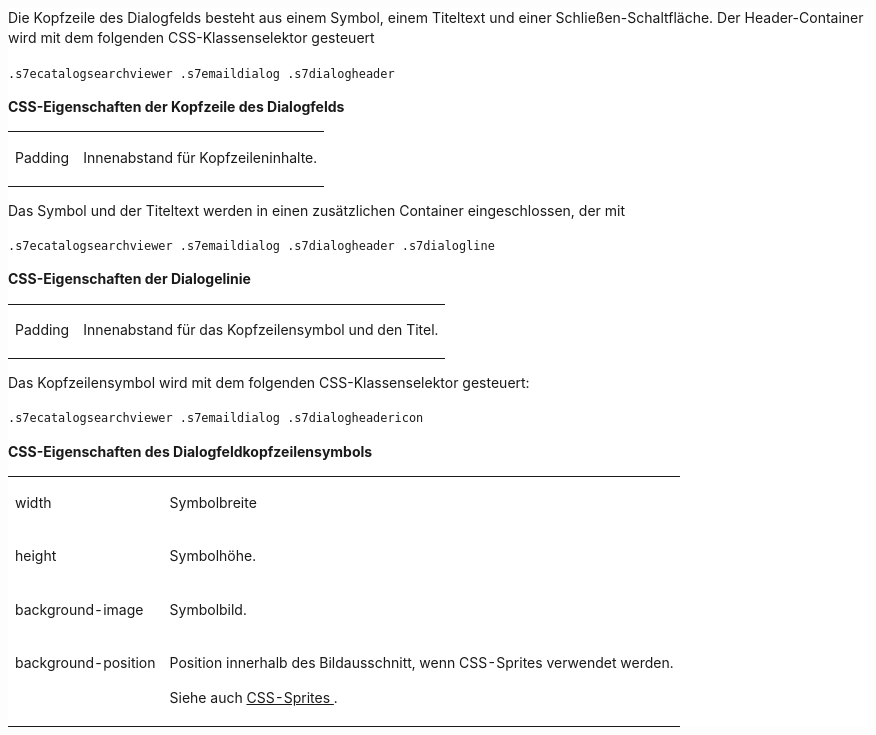 Die Kopfzeile des Dialogfelds besteht aus einem Symbol, einem Titeltext und einer Schließen-Schaltfläche. Der Header-Container wird mit dem folgenden CSS-Klassenselektor gesteuert

```
.s7ecatalogsearchviewer .s7emaildialog .s7dialogheader
```

**CSS-Eigenschaften der Kopfzeile des Dialogfelds**

<table id="table_E407E844C9BD4B5DA8B5BBDE0554F9CA"> 
 <tbody> 
  <tr> 
   <td colname="col1"> <p> <span class="codeph"> Padding </span> </p> </td> 
   <td colname="col2"> <p> Innenabstand für Kopfzeileninhalte. </p> </td> 
  </tr> 
 </tbody> 
</table>

Das Symbol und der Titeltext werden in einen zusätzlichen Container eingeschlossen, der mit

```
.s7ecatalogsearchviewer .s7emaildialog .s7dialogheader .s7dialogline
```

**CSS-Eigenschaften der Dialogelinie**

<table id="table_5B03CF843F0D4B1295A3FC1EB50C56F1"> 
 <tbody> 
  <tr> 
   <td colname="col1"> <p> <span class="codeph"> Padding </span> </p> </td> 
   <td colname="col2"> <p> Innenabstand für das Kopfzeilensymbol und den Titel. </p> </td> 
  </tr> 
 </tbody> 
</table>

Das Kopfzeilensymbol wird mit dem folgenden CSS-Klassenselektor gesteuert:

```
.s7ecatalogsearchviewer .s7emaildialog .s7dialogheadericon
```

**CSS-Eigenschaften des Dialogfeldkopfzeilensymbols**

<table id="table_DD4B0413721B49CE8E21B4A55BDE8F7D"> 
 <tbody> 
  <tr> 
   <td colname="col1"> <p> <span class="codeph"> width  </span> </p> </td> 
   <td colname="col2"> <p>Symbolbreite </p> </td> 
  </tr> 
  <tr> 
   <td colname="col1"> <p> <span class="codeph"> height  </span> </p> </td> 
   <td colname="col2"> <p>Symbolhöhe. </p> </td> 
  </tr> 
  <tr> 
   <td colname="col1"> <p> <span class="codeph"> background-image  </span> </p> </td> 
   <td colname="col2"> <p>Symbolbild. </p> </td> 
  </tr> 
  <tr> 
   <td colname="col1"> <p> <span class="codeph"> background-position  </span> </p> </td> 
   <td colname="col2"> <p> Position innerhalb des Bildausschnitt, wenn CSS-Sprites verwendet werden. </p> <p>Siehe auch <a href="../../../c-html5-s7-aem-asset-viewers/c-html5-ecatsearch-viewer-about/c-html5-ecatsearch-viewer-customizingviewer/c-html5-ecatsearch-viewer-customizingviewer.md#section-9d570f95eb2443aca74c1b02f6e89aff" format="dita" scope="local"> CSS-Sprites </a>. </p> </td> 
  </tr> 
 </tbody> 
</table>

